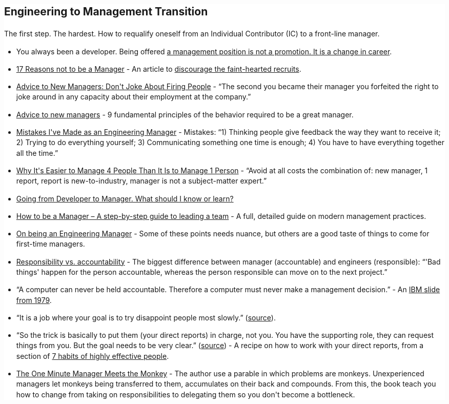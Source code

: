 

## Engineering to Management Transition

The first step. The hardest. How to requalify oneself from an Individual Contributor (IC) to a front-line manager.

- You always been a developer. Being offered [a management position is not a promotion. It is a change in career](https://fractio.nl/2014/09/19/not-a-promotion-a-career-change/).

- [17 Reasons not to be a Manager](https://charity.wtf/2019/09/08/reasons-not-to-be-a-manager/) - An article to [discourage the faint-hearted recruits](https://youtu.be/b07887ZzKiw?t=40).

- [Advice to New Managers: Don't Joke About Firing People](https://staysaasy.com/engineering/2020/06/09/Don%27t-Joke.html) - “The second you became their manager you forfeited the right to joke around in any capacity about their employment at the company.”

- [Advice to new managers](https://twitter.com/ValaAfshar/status/966125964861280256) - 9 fundamental principles of the behavior required to be a great manager.

- [Mistakes I've Made as an Engineering Manager](https://css-tricks.com/mistakes-ive-made-as-an-engineering-manager/) - Mistakes: “1) Thinking people give feedback the way they want to receive it; 2) Trying to do everything yourself; 3) Communicating something one time is enough; 4) You have to have everything together all the time.”

- [Why It's Easier to Manage 4 People Than It Is to Manage 1 Person](https://staysaasy.com/management/2020/07/24/Managing-One-Person.html) - “Avoid at all costs the combination of: new manager, 1 report, report is new-to-industry, manager is not a subject-matter expert.”

- [Going from Developer to Manager. What should I know or learn?](https://news.ycombinator.com/item?id=18823616)

- [How to be a Manager – A step-by-step guide to leading a team](https://getweeklyupdate.com/manager-guide) - A full, detailed guide on modern management practices.

- [On being an Engineering Manager](https://ruiper.es/posts/engineer-manager-2017/) - Some of these points needs nuance, but others are a good taste of things to come for first-time managers.

- [Responsibility vs. accountability](https://news.ycombinator.com/item?id=21892816) - The biggest difference between manager (accountable) and engineers (responsible): “'Bad things' happen for the person accountable, whereas the person responsible can move on to the next project.”

- “A computer can never be held accountable. Therefore a computer must never make a management decision.” - An [IBM slide from 1979](https://twitter.com/mit_csail/status/1604884273789603842).

- “It is a job where your goal is to try disappoint people most slowly.” ([source](https://news.ycombinator.com/item?id=18222488)).

- “So the trick is basically to put them (your direct reports) in charge, not you. You have the supporting role, they can request things from you. But the goal needs to be very clear.” ([source](https://news.ycombinator.com/item?id=23973859)) - A recipe on how to work with your direct reports, from a section of [7 habits of highly effective people](https://www.amazon.com/dp/1982137274?&linkCode=ll1&tag=kevideld-20&linkId=5920a3d486de941b37430f948d377bc9&language=en_US&ref_=as_li_ss_tl).

- [The One Minute Manager Meets the Monkey](https://www.amazon.com/dp/0688103804?&linkCode=ll1&tag=kevideld-20&linkId=704eff2e2cddae6d97ef082a6f25bafd&language=en_US&ref_=as_li_ss_tl) - The author use a parable in which problems are monkeys. Unexperienced managers let monkeys being transferred to them, accumulates on their back and compounds. From this, the book teach you how to change from taking on responsibilities to delegating them so you don't become a bottleneck.
